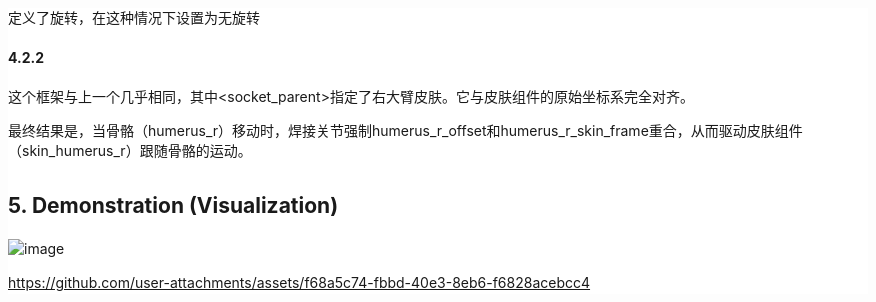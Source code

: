 <orientation>定义了旋转，在这种情况下设置为无旋转

#### 4.2.2 <PhysicalOffsetFrame name="humerus_r_skin_frame">
这个框架与上一个几乎相同，其中<socket_parent>指定了右大臂皮肤。它与皮肤组件的原始坐标系完全对齐。

最终结果是，当骨骼（humerus_r）移动时，焊接关节强制humerus_r_offset和humerus_r_skin_frame重合，从而驱动皮肤组件（skin_humerus_r）跟随骨骼的运动。

## 5. Demonstration (Visualization)

![image](https://github.com/user-attachments/assets/21f227cf-bbf7-4c4c-9c30-def094c584af)

https://github.com/user-attachments/assets/f68a5c74-fbbd-40e3-8eb6-f6828acebcc4
